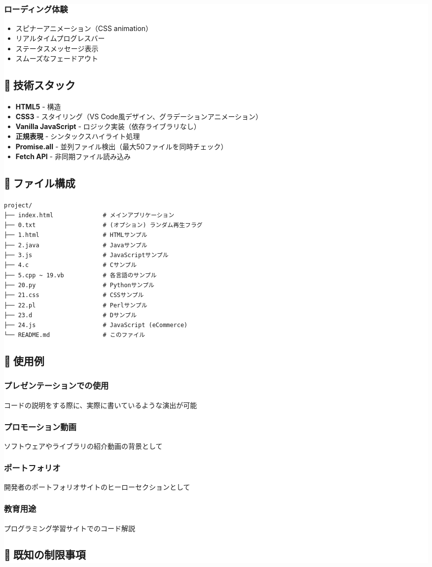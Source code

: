 ### ローディング体験
- スピナーアニメーション（CSS animation）
- リアルタイムプログレスバー
- ステータスメッセージ表示
- スムーズなフェードアウト

## 🔧 技術スタック

- **HTML5** - 構造
- **CSS3** - スタイリング（VS Code風デザイン、グラデーションアニメーション）
- **Vanilla JavaScript** - ロジック実装（依存ライブラリなし）
- **正規表現** - シンタックスハイライト処理
- **Promise.all** - 並列ファイル検出（最大50ファイルを同時チェック）
- **Fetch API** - 非同期ファイル読み込み

## 📝 ファイル構成

```
project/
├── index.html              # メインアプリケーション
├── 0.txt                   # (オプション) ランダム再生フラグ
├── 1.html                  # HTMLサンプル
├── 2.java                  # Javaサンプル
├── 3.js                    # JavaScriptサンプル
├── 4.c                     # Cサンプル
├── 5.cpp ~ 19.vb           # 各言語のサンプル
├── 20.py                   # Pythonサンプル
├── 21.css                  # CSSサンプル
├── 22.pl                   # Perlサンプル
├── 23.d                    # Dサンプル
├── 24.js                   # JavaScript (eCommerce)
└── README.md               # このファイル
```

## 🌟 使用例

### プレゼンテーションでの使用
コードの説明をする際に、実際に書いているような演出が可能

### プロモーション動画
ソフトウェアやライブラリの紹介動画の背景として

### ポートフォリオ
開発者のポートフォリオサイトのヒーローセクションとして

### 教育用途
プログラミング学習サイトでのコード解説

## 🐛 既知の制限事項
